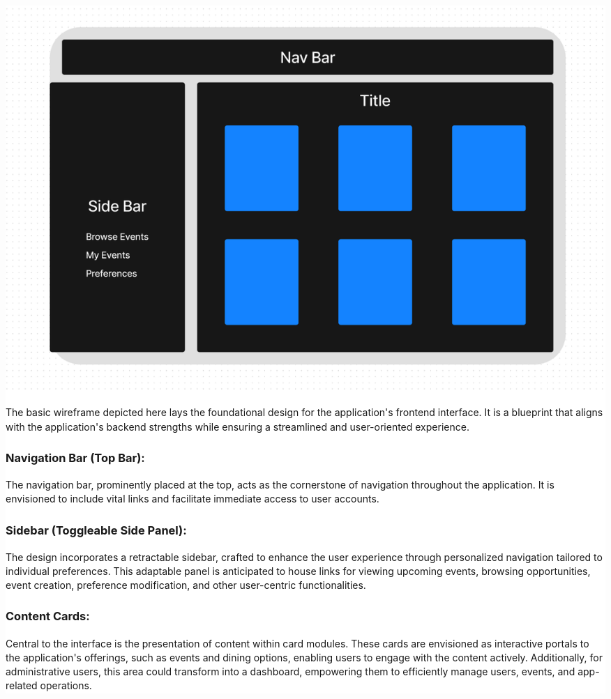 ![Basic Wireframe](assets/basicFrontEndWireframe.png)

The basic wireframe depicted here lays the foundational design for the application's frontend interface. It is a blueprint that aligns with the application's backend strengths while ensuring a streamlined and user-oriented experience.

### Navigation Bar (Top Bar):
The navigation bar, prominently placed at the top, acts as the cornerstone of navigation throughout the application. It is envisioned to include vital links and facilitate immediate access to user accounts. 

### Sidebar (Toggleable Side Panel):
The design incorporates a retractable sidebar, crafted to enhance the user experience through personalized navigation tailored to individual preferences. This adaptable panel is anticipated to house links for viewing upcoming events, browsing opportunities, event creation, preference modification, and other user-centric functionalities.

### Content Cards:
Central to the interface is the presentation of content within card modules. These cards are envisioned as interactive portals to the application's offerings, such as events and dining options, enabling users to engage with the content actively. Additionally, for administrative users, this area could transform into a dashboard, empowering them to efficiently manage users, events, and app-related operations.

